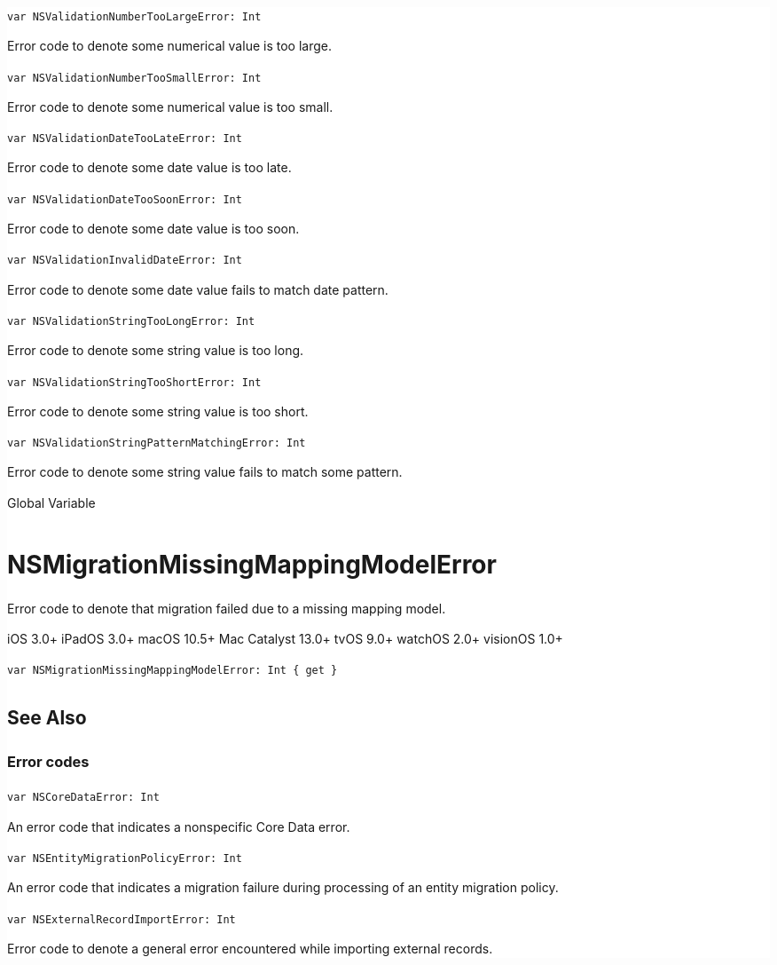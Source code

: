 `var NSValidationNumberTooLargeError: Int`

Error code to denote some numerical value is too large.

`var NSValidationNumberTooSmallError: Int`

Error code to denote some numerical value is too small.

`var NSValidationDateTooLateError: Int`

Error code to denote some date value is too late.

`var NSValidationDateTooSoonError: Int`

Error code to denote some date value is too soon.

`var NSValidationInvalidDateError: Int`

Error code to denote some date value fails to match date pattern.

`var NSValidationStringTooLongError: Int`

Error code to denote some string value is too long.

`var NSValidationStringTooShortError: Int`

Error code to denote some string value is too short.

`var NSValidationStringPatternMatchingError: Int`

Error code to denote some string value fails to match some pattern.

Global Variable

# NSMigrationMissingMappingModelError

Error code to denote that migration failed due to a missing mapping model.

iOS 3.0+  iPadOS 3.0+  macOS 10.5+  Mac Catalyst 13.0+  tvOS 9.0+  watchOS
2.0+  visionOS 1.0+

    
    
    var NSMigrationMissingMappingModelError: Int { get }

## See Also

### Error codes

`var NSCoreDataError: Int`

An error code that indicates a nonspecific Core Data error.

`var NSEntityMigrationPolicyError: Int`

An error code that indicates a migration failure during processing of an
entity migration policy.

`var NSExternalRecordImportError: Int`

Error code to denote a general error encountered while importing external
records.
